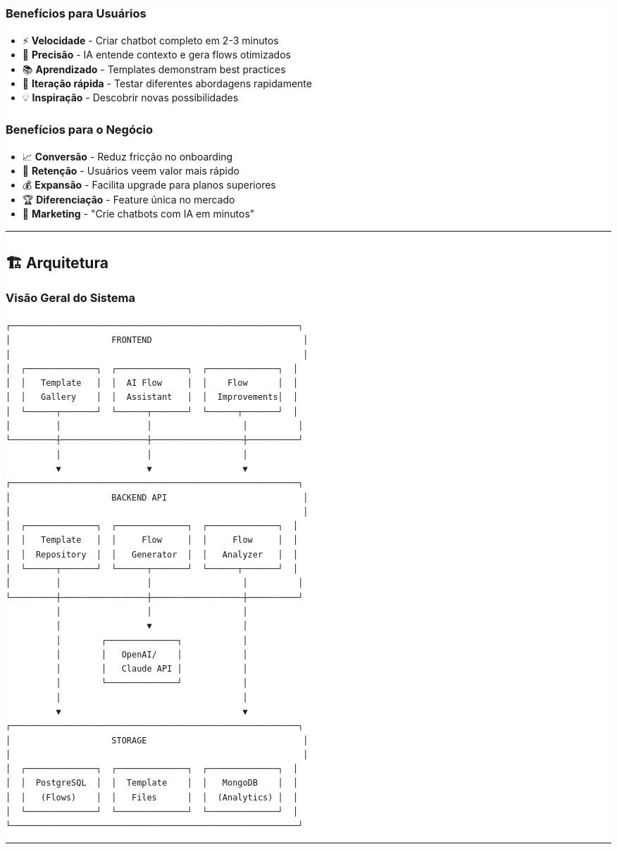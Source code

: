### Benefícios para Usuários

- ⚡ **Velocidade** - Criar chatbot completo em 2-3 minutos
- 🎯 **Precisão** - IA entende contexto e gera flows otimizados
- 📚 **Aprendizado** - Templates demonstram best practices
- 🔄 **Iteração rápida** - Testar diferentes abordagens rapidamente
- 💡 **Inspiração** - Descobrir novas possibilidades

### Benefícios para o Negócio

- 📈 **Conversão** - Reduz fricção no onboarding
- 🎯 **Retenção** - Usuários veem valor mais rápido
- 💰 **Expansão** - Facilita upgrade para planos superiores
- 🏆 **Diferenciação** - Feature única no mercado
- 📣 **Marketing** - "Crie chatbots com IA em minutos"

---

## 🏗️ Arquitetura

### Visão Geral do Sistema

```
┌─────────────────────────────────────────────────────────┐
│                    FRONTEND                              │
│                                                          │
│  ┌──────────────┐  ┌──────────────┐  ┌──────────────┐  │
│  │   Template   │  │  AI Flow     │  │    Flow      │  │
│  │   Gallery    │  │  Assistant   │  │  Improvements│  │
│  └──────┬───────┘  └──────┬───────┘  └──────┬───────┘  │
│         │                 │                  │          │
└─────────┼─────────────────┼──────────────────┼──────────┘
          │                 │                  │
          ▼                 ▼                  ▼
┌─────────────────────────────────────────────────────────┐
│                    BACKEND API                           │
│                                                          │
│  ┌──────────────┐  ┌──────────────┐  ┌──────────────┐  │
│  │   Template   │  │     Flow     │  │     Flow     │  │
│  │  Repository  │  │   Generator  │  │   Analyzer   │  │
│  └──────┬───────┘  └──────┬───────┘  └──────┬───────┘  │
│         │                 │                  │          │
└─────────┼─────────────────┼──────────────────┼──────────┘
          │                 │                  │
          │                 ▼                  │
          │        ┌──────────────┐            │
          │        │   OpenAI/    │            │
          │        │   Claude API │            │
          │        └──────────────┘            │
          │                                    │
          ▼                                    ▼
┌─────────────────────────────────────────────────────────┐
│                    STORAGE                               │
│                                                          │
│  ┌──────────────┐  ┌──────────────┐  ┌──────────────┐  │
│  │  PostgreSQL  │  │  Template    │  │   MongoDB    │  │
│  │   (Flows)    │  │   Files      │  │  (Analytics) │  │
│  └──────────────┘  └──────────────┘  └──────────────┘  │
└─────────────────────────────────────────────────────────┘
```

---